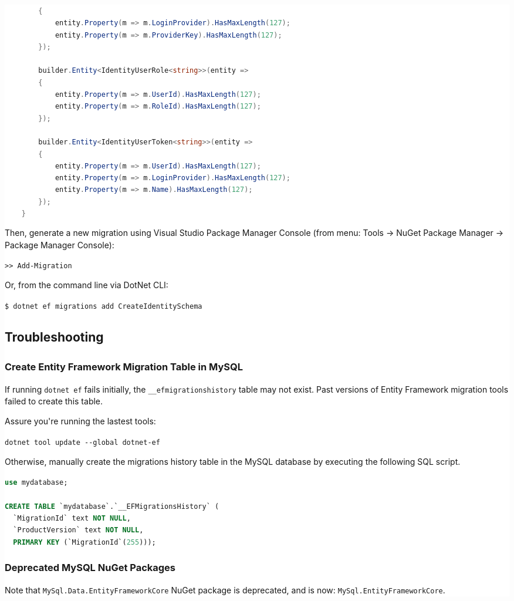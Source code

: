 ```cs
        {
            entity.Property(m => m.LoginProvider).HasMaxLength(127);
            entity.Property(m => m.ProviderKey).HasMaxLength(127);
        });

        builder.Entity<IdentityUserRole<string>>(entity =>
        {
            entity.Property(m => m.UserId).HasMaxLength(127);
            entity.Property(m => m.RoleId).HasMaxLength(127);
        });

        builder.Entity<IdentityUserToken<string>>(entity =>
        {
            entity.Property(m => m.UserId).HasMaxLength(127);
            entity.Property(m => m.LoginProvider).HasMaxLength(127);
            entity.Property(m => m.Name).HasMaxLength(127);
        });
    }
```

Then, generate a new migration using Visual Studio Package Manager Console (from menu: Tools -> NuGet Package Manager -> Package Manager Console):

    >> Add-Migration

Or, from the command line via DotNet CLI:

    $ dotnet ef migrations add CreateIdentitySchema
    

## Troubleshooting

### Create Entity Framework Migration Table in MySQL

If running `dotnet ef` fails initially, the `__efmigrationshistory` table may not exist.  Past versions of Entity Framework migration tools failed to create this table.  

Assure you're running the lastest tools:

    dotnet tool update --global dotnet-ef

Otherwise, manually create the migrations history table in the MySQL database by executing the following SQL script.

```sql
use mydatabase;

CREATE TABLE `mydatabase`.`__EFMigrationsHistory` (
  `MigrationId` text NOT NULL,
  `ProductVersion` text NOT NULL,
  PRIMARY KEY (`MigrationId`(255)));
```

### Deprecated MySQL NuGet Packages

Note that `MySql.Data.EntityFrameworkCore` NuGet package is deprecated, and is now: `MySql.EntityFrameworkCore`.
